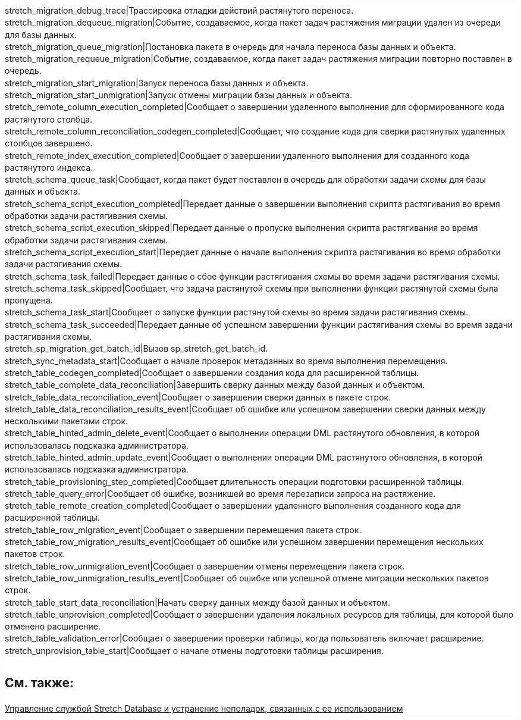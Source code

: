 stretch_migration_debug_trace|Трассировка отладки действий растянутого переноса.  
stretch_migration_dequeue_migration|Событие, создаваемое, когда пакет задач растяжения миграции удален из очереди для базы данных.  
stretch_migration_queue_migration|Постановка пакета в очередь для начала переноса базы данных и объекта.  
stretch_migration_requeue_migration|Событие, создаваемое, когда пакет задач растяжения миграции повторно поставлен в очередь.  
stretch_migration_start_migration|Запуск переноса базы данных и объекта.  
stretch_migration_start_unmigration|Запуск отмены миграции базы данных и объекта.  
stretch_remote_column_execution_completed|Сообщает о завершении удаленного выполнения для сформированного кода растянутого столбца.  
stretch_remote_column_reconciliation_codegen_completed|Сообщает, что создание кода для сверки растянутых удаленных столбцов завершено.  
stretch_remote_index_execution_completed|Сообщает о завершении удаленного выполнения для созданного кода растянутого индекса.  
stretch_schema_queue_task|Сообщает, когда пакет будет поставлен в очередь для обработки задачи схемы для базы данных и объекта.  
stretch_schema_script_execution_completed|Передает данные о завершении выполнения скрипта растягивания во время обработки задачи растягивания схемы.  
stretch_schema_script_execution_skipped|Передает данные о пропуске выполнения скрипта растягивания во время обработки задачи растягивания схемы.  
stretch_schema_script_execution_start|Передает данные о начале выполнения скрипта растягивания во время обработки задачи растягивания схемы.  
stretch_schema_task_failed|Передает данные о сбое функции растягивания схемы во время задачи растягивания схемы.  
stretch_schema_task_skipped|Сообщает, что задача растянутой схемы при выполнении функции растянутой схемы была пропущена.  
stretch_schema_task_start|Сообщает о запуске функции растянутой схемы во время задачи растягивания схемы.  
stretch_schema_task_succeeded|Передает данные об успешном завершении функции растягивания схемы во время задачи растягивания схемы.  
stretch_sp_migration_get_batch_id|Вызов sp_stretch_get_batch_id.  
stretch_sync_metadata_start|Сообщает о начале проверок метаданных во время выполнения перемещения.  
stretch_table_codegen_completed|Сообщает о завершении создания кода для расширенной таблицы.  
stretch_table_complete_data_reconciliation|Завершить сверку данных между базой данных и объектом.  
stretch_table_data_reconciliation_event|Сообщает о завершении сверки данных в пакете строк.  
stretch_table_data_reconciliation_results_event|Сообщает об ошибке или успешном завершении сверки данных между несколькими пакетами строк.  
stretch_table_hinted_admin_delete_event|Сообщает о выполнении операции DML растянутого обновления, в которой использовалась подсказка администратора.  
stretch_table_hinted_admin_update_event|Сообщает о выполнении операции DML растянутого обновления, в которой использовалась подсказка администратора.  
stretch_table_provisioning_step_completed|Сообщает длительность операции подготовки расширенной таблицы.  
stretch_table_query_error|Сообщает об ошибке, возникшей во время перезаписи запроса на растяжение.  
stretch_table_remote_creation_completed|Сообщает о завершении удаленного выполнения созданного кода для расширенной таблицы.  
stretch_table_row_migration_event|Сообщает о завершении перемещения пакета строк.  
stretch_table_row_migration_results_event|Сообщает об ошибке или успешном завершении перемещения нескольких пакетов строк.  
stretch_table_row_unmigration_event|Сообщает о завершении отмены перемещения пакета строк.  
stretch_table_row_unmigration_results_event|Сообщает об ошибке или успешной отмене миграции нескольких пакетов строк.  
stretch_table_start_data_reconciliation|Начать сверку данных между базой данных и объектом.  
stretch_table_unprovision_completed|Сообщает о завершении удаления локальных ресурсов для таблицы, для которой было отменено расширение.  
stretch_table_validation_error|Сообщает о завершении проверки таблицы, когда пользователь включает расширение.  
stretch_unprovision_table_start|Сообщает о начале отмены подготовки таблицы расширения.  
  
## <a name="see-also"></a>См. также:  
[Управление службой Stretch Database и устранение неполадок, связанных с ее использованием](../../sql-server/stretch-database/manage-and-troubleshoot-stretch-database.md)